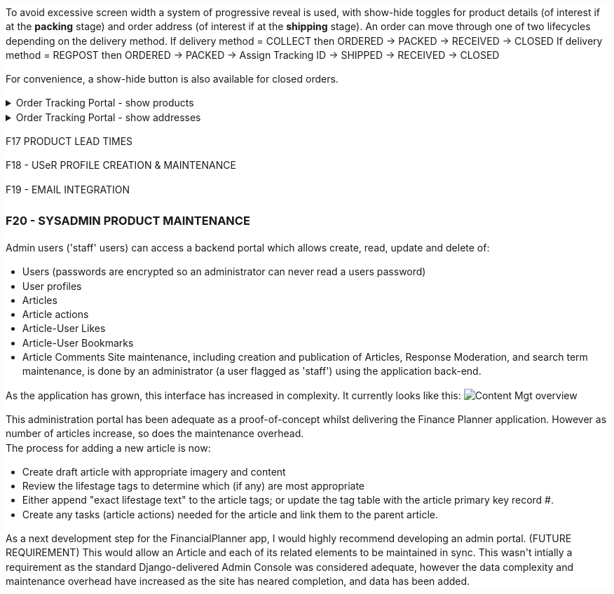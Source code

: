 To avoid excessive screen width a system of progressive reveal is used, with show-hide toggles for product details (of interest if at the **packing** stage) and order address (of interest if at the **shipping** stage).  An order can move through one of two lifecycles depending on the delivery method.
If delivery method = COLLECT then ORDERED -> PACKED -> RECEIVED -> CLOSED
If delivery method = REGPOST then ORDERED -> PACKED -> Assign Tracking ID -> SHIPPED -> RECEIVED -> CLOSED

For convenience, a show-hide button is also available for closed orders.

<details><summary>Order Tracking Portal - show products</summary></details>

<details><summary>Order Tracking Portal - show addresses</summary></details>






F17 PRODUCT LEAD TIMES


F18 - USeR PROFILE CREATION & MAINTENANCE


F19 - EMAIL INTEGRATION



### F20 - SYSADMIN PRODUCT MAINTENANCE
Admin users ('staff' users) can access a backend portal which allows create, read, update and delete of:
* Users (passwords are encrypted so an administrator can never read a users password)
* User profiles
* Articles
* Article actions
* Article-User Likes
* Article-User Bookmarks
* Article Comments
Site maintenance, including creation and publication of Articles, Response Moderation, and search term maintenance, is done by an administrator (a user flagged as 'staff') using the application back-end.

As the application has grown, this interface has increased in complexity.  It currently looks like this:
![Content Mgt overview](./django_financial_planner/docs/readme_images/f15-content-management-overview.png?raw=true "Content Mgt")

This administration portal has been adequate as a proof-of-concept whilst delivering the Finance Planner application.
However as number of articles increase, so does the maintenance overhead.  
The process for adding a new article is now:
* Create draft article with appropriate imagery and content
* Review the lifestage tags to determine which (if any) are most appropriate
* Either append "exact lifestage text" to the article tags; or update the tag table with the article primary key record #.
* Create any tasks (article actions) needed for the article and link them to the parent article.

As a next development step for the FinancialPlanner app, I would highly recommend developing an admin portal.  (FUTURE REQUIREMENT) 
This would allow an Article and each of its related elements to be maintained in sync.  This wasn't intially a requirement as the standard Django-delivered Admin Console was considered adequate, however the data complexity and maintenance overhead have increased as the site has neared completion, and data has been added.  
